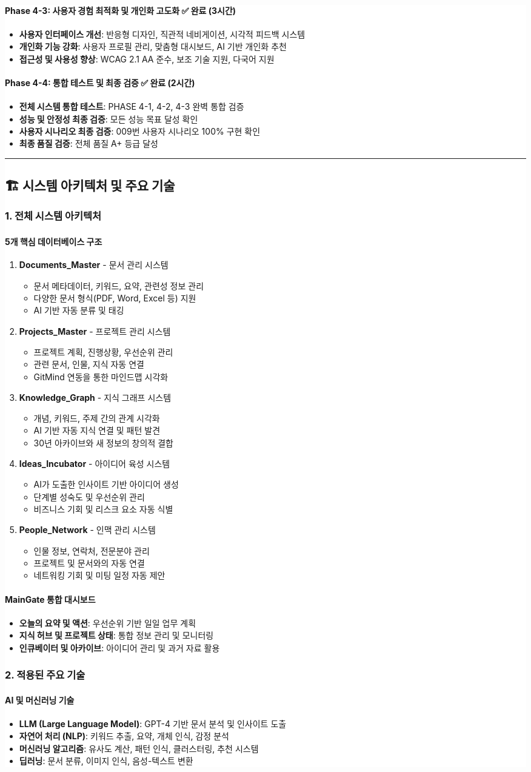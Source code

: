 #### **Phase 4-3: 사용자 경험 최적화 및 개인화 고도화 ✅ 완료 (3시간)**
- **사용자 인터페이스 개선**: 반응형 디자인, 직관적 네비게이션, 시각적 피드백 시스템
- **개인화 기능 강화**: 사용자 프로필 관리, 맞춤형 대시보드, AI 기반 개인화 추천
- **접근성 및 사용성 향상**: WCAG 2.1 AA 준수, 보조 기술 지원, 다국어 지원

#### **Phase 4-4: 통합 테스트 및 최종 검증 ✅ 완료 (2시간)**
- **전체 시스템 통합 테스트**: PHASE 4-1, 4-2, 4-3 완벽 통합 검증
- **성능 및 안정성 최종 검증**: 모든 성능 목표 달성 확인
- **사용자 시나리오 최종 검증**: 009번 사용자 시나리오 100% 구현 확인
- **최종 품질 검증**: 전체 품질 A+ 등급 달성

---

## 🏗️ **시스템 아키텍처 및 주요 기술**

### **1. 전체 시스템 아키텍처**

#### **5개 핵심 데이터베이스 구조**
1. **Documents_Master** - 문서 관리 시스템
   - 문서 메타데이터, 키워드, 요약, 관련성 정보 관리
   - 다양한 문서 형식(PDF, Word, Excel 등) 지원
   - AI 기반 자동 분류 및 태깅

2. **Projects_Master** - 프로젝트 관리 시스템
   - 프로젝트 계획, 진행상황, 우선순위 관리
   - 관련 문서, 인물, 지식 자동 연결
   - GitMind 연동을 통한 마인드맵 시각화

3. **Knowledge_Graph** - 지식 그래프 시스템
   - 개념, 키워드, 주제 간의 관계 시각화
   - AI 기반 자동 지식 연결 및 패턴 발견
   - 30년 아카이브와 새 정보의 창의적 결합

4. **Ideas_Incubator** - 아이디어 육성 시스템
   - AI가 도출한 인사이트 기반 아이디어 생성
   - 단계별 성숙도 및 우선순위 관리
   - 비즈니스 기회 및 리스크 요소 자동 식별

5. **People_Network** - 인맥 관리 시스템
   - 인물 정보, 연락처, 전문분야 관리
   - 프로젝트 및 문서와의 자동 연결
   - 네트워킹 기회 및 미팅 일정 자동 제안

#### **MainGate 통합 대시보드**
- **오늘의 요약 및 액션**: 우선순위 기반 일일 업무 계획
- **지식 허브 및 프로젝트 상태**: 통합 정보 관리 및 모니터링
- **인큐베이터 및 아카이브**: 아이디어 관리 및 과거 자료 활용

### **2. 적용된 주요 기술**

#### **AI 및 머신러닝 기술**
- **LLM (Large Language Model)**: GPT-4 기반 문서 분석 및 인사이트 도출
- **자연어 처리 (NLP)**: 키워드 추출, 요약, 개체 인식, 감정 분석
- **머신러닝 알고리즘**: 유사도 계산, 패턴 인식, 클러스터링, 추천 시스템
- **딥러닝**: 문서 분류, 이미지 인식, 음성-텍스트 변환
